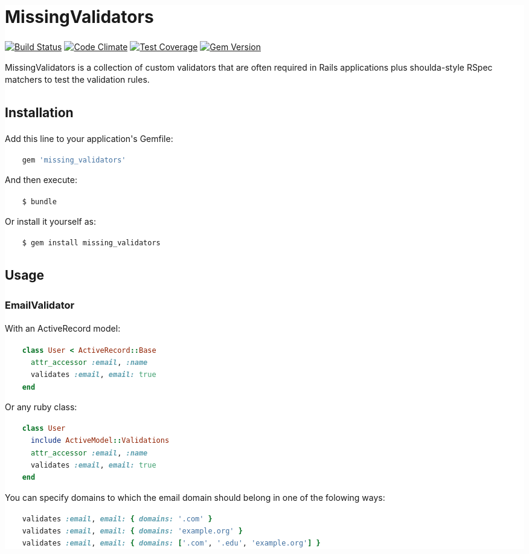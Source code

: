# MissingValidators

[![Build Status](https://travis-ci.org/andrewgr/missing_validators.png)](https://travis-ci.org/andrewgr/missing_validators)
[![Code Climate](https://codeclimate.com/github/andrewgr/missing_validators/badges/gpa.svg)](https://codeclimate.com/github/andrewgr/missing_validators)
[![Test Coverage](https://codeclimate.com/github/andrewgr/missing_validators/badges/coverage.svg)](https://codeclimate.com/github/andrewgr/missing_validators/coverage)
[![Gem Version](https://badge.fury.io/rb/missing_validators.svg)](http://badge.fury.io/rb/missing_validators)

MissingValidators is a collection of custom validators that are often required in Rails applications plus shoulda-style RSpec matchers to test the validation rules.

## Installation

Add this line to your application's Gemfile:
```ruby
    gem 'missing_validators'
```
And then execute:
```shell
    $ bundle
```
Or install it yourself as:
```ruby
    $ gem install missing_validators
```
## Usage

### EmailValidator

With an ActiveRecord model:
```ruby
    class User < ActiveRecord::Base
      attr_accessor :email, :name
      validates :email, email: true
    end
```
Or any ruby class:
```ruby
    class User
      include ActiveModel::Validations
      attr_accessor :email, :name
      validates :email, email: true
    end
```
You can specify domains to which the email domain should belong in one of the folowing ways:

```ruby
    validates :email, email: { domains: '.com' }
    validates :email, email: { domains: 'example.org' }
    validates :email, email: { domains: ['.com', '.edu', 'example.org'] }
```
